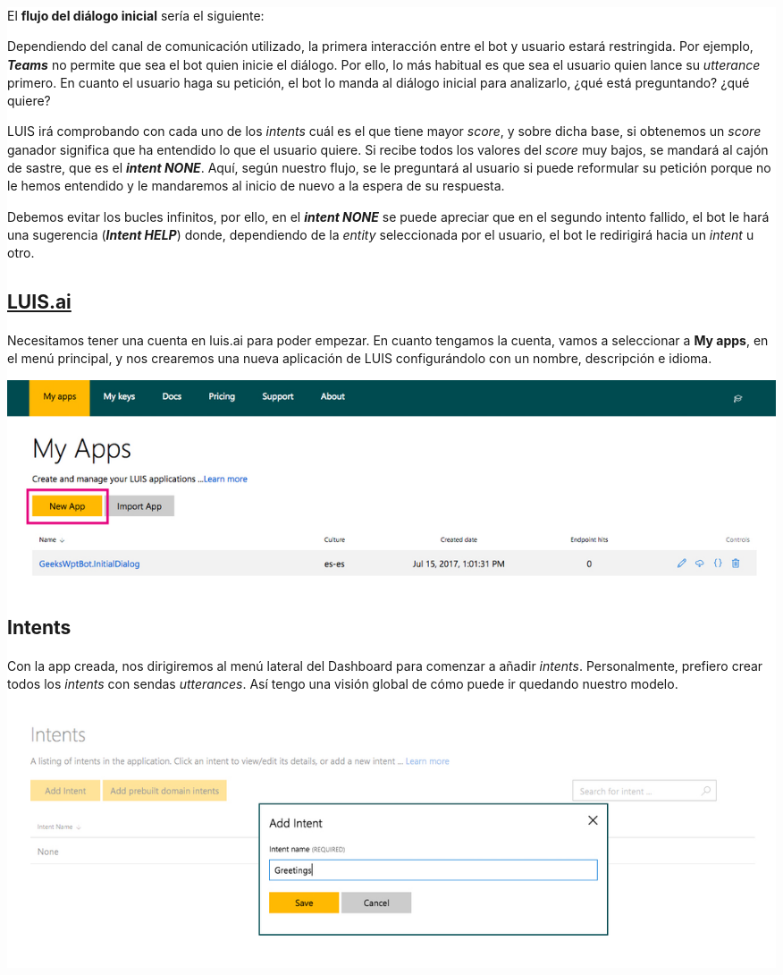 El **flujo del diálogo inicial** sería el siguiente:

Dependiendo del canal de comunicación utilizado, la primera interacción entre el bot y usuario estará restringida. Por ejemplo, ***Teams*** no permite que sea el bot quien inicie el diálogo.
Por ello, lo más habitual es que sea el usuario quien lance su *utterance* primero.
En cuanto el usuario haga su petición, el bot lo manda al diálogo inicial para analizarlo, ¿qué está preguntando? ¿qué quiere?

LUIS irá comprobando con cada uno de los *intents* cuál es el que tiene mayor *score*, y sobre dicha base, si obtenemos un *score* ganador significa que ha entendido lo que el usuario quiere. Si recibe todos los valores del *score* muy bajos, se mandará al cajón de sastre, que es el ***intent NONE***. Aquí, según nuestro flujo, se le preguntará al usuario si puede reformular su petición porque no le hemos entendido y le mandaremos al inicio de nuevo a la espera de su respuesta.

Debemos evitar los bucles infinitos, por ello, en el ***intent NONE*** se puede apreciar que en el segundo intento fallido, el bot le hará una sugerencia (***Intent HELP***) donde, dependiendo de la *entity* seleccionada por el usuario, el bot le redirigirá hacia un *intent* u otro.

## [LUIS.ai](luis.ai)

Necesitamos tener una cuenta en luis.ai para poder empezar. En cuanto tengamos la cuenta, vamos a seleccionar a **My apps**, en el menú principal, y nos crearemos una nueva aplicación de LUIS configurándolo con un nombre, descripción e idioma.

![](assets/images/posts/2017-08-08-code-flow-and-luis/createnewapp.jpg)

## Intents

Con la app creada, nos dirigiremos al menú lateral del Dashboard para comenzar a añadir *intents*. Personalmente, prefiero crear todos los *intents* con sendas *utterances*. Así tengo una visión global de cómo puede ir quedando nuestro modelo.

![](assets/images/posts/2017-08-08-code-flow-and-luis/createfirstintent.jpg)
